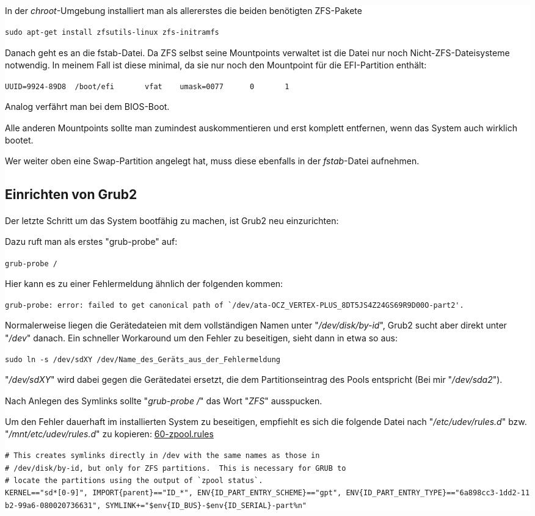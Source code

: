 In der _chroot_-Umgebung installiert man als allererstes die beiden benötigten ZFS-Pakete

```
sudo apt-get install zfsutils-linux zfs-initramfs
```

Danach geht es an die fstab-Datei. Da ZFS selbst seine Mountpoints verwaltet ist die Datei nur noch Nicht-ZFS-Dateisysteme notwendig. In meinem Fall ist diese minimal, da sie nur noch den Mountpoint für die EFI-Partition enthält:

```
UUID=9924-89D8  /boot/efi       vfat    umask=0077      0       1
```

Analog verfährt man bei dem BIOS-Boot.

Alle anderen Mountpoints sollte man zumindest auskommentieren und erst komplett entfernen, wenn das System auch wirklich bootet.

Wer weiter oben eine Swap-Partition angelegt hat, muss diese ebenfalls in der _fstab_-Datei aufnehmen.

## Einrichten von Grub2

Der letzte Schritt um das System bootfähig zu machen, ist Grub2 neu einzurichten:

Dazu ruft man als erstes "grub-probe" auf:

```
grub-probe /
```

Hier kann es zu einer Fehlermeldung ähnlich der folgenden kommen:

```
grub-probe: error: failed to get canonical path of `/dev/ata-OCZ_VERTEX-PLUS_8DT5JS4Z24GS69R9D00O-part2'.
```
Normalerweise liegen die Gerätedateien mit dem vollständigen Namen unter "_/dev/disk/by-id_", Grub2 sucht aber direkt unter "_/dev_" danach. Ein schneller Workaround um den Fehler zu beseitigen, sieht dann in etwa so aus:

```
sudo ln -s /dev/sdXY /dev/Name_des_Geräts_aus_der_Fehlermeldung
```

"_/dev/sdXY_" wird dabei gegen die Gerätedatei ersetzt, die dem Partitionseintrag des Pools entspricht (Bei mir "_/dev/sda2_").

Nach Anlegen des Symlinks sollte "_grub-probe /_" das Wort "_ZFS_" ausspucken.

Um den Fehler dauerhaft im installierten System zu beseitigen, empfiehlt es sich die folgende Datei nach "_/etc/udev/rules.d_" bzw. "_/mnt/etc/udev/rules.d_" zu kopieren:
[60-zpool.rules](https://launchpadlibrarian.net/237062391/60-zpool.rules)

```
# This creates symlinks directly in /dev with the same names as those in
# /dev/disk/by-id, but only for ZFS partitions.  This is necessary for GRUB to
# locate the partitions using the output of `zpool status`.
KERNEL=="sd*[0-9]", IMPORT{parent}=="ID_*", ENV{ID_PART_ENTRY_SCHEME}=="gpt", ENV{ID_PART_ENTRY_TYPE}=="6a898cc3-1dd2-11b2-99a6-080020736631", SYMLINK+="$env{ID_BUS}-$env{ID_SERIAL}-part%n"
```

